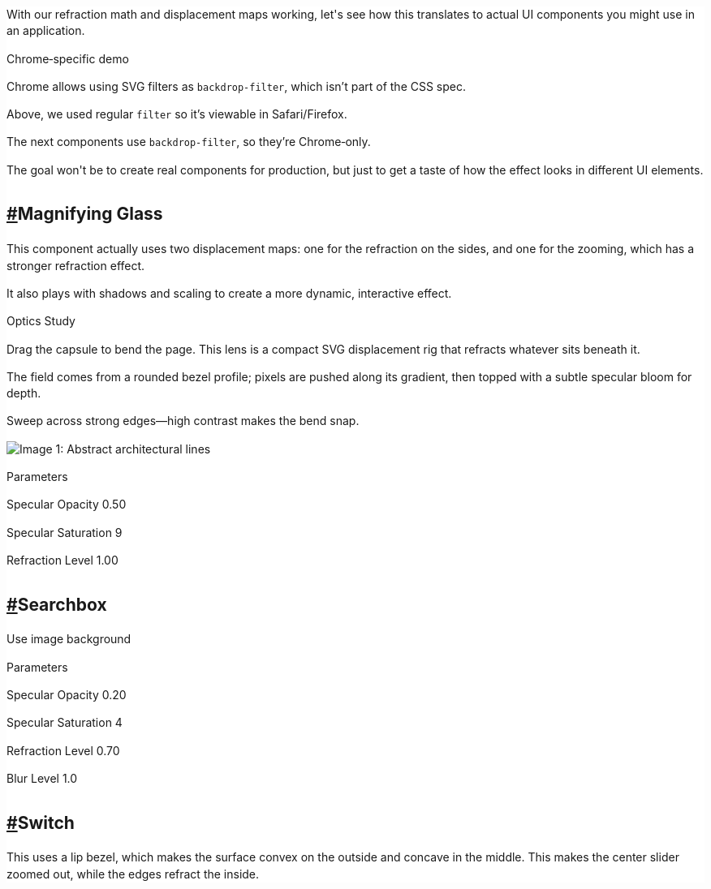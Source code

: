 With our refraction math and displacement maps working, let's see how this translates to actual UI components you might use in an application.

Chrome‑specific demo

Chrome allows using SVG filters as `backdrop-filter`, which isn’t part of the CSS spec.

Above, we used regular `filter` so it’s viewable in Safari/Firefox.

The next components use `backdrop-filter`, so they’re Chrome‑only.

The goal won't be to create real components for production, but just to get a taste of how the effect looks in different UI elements.

[#](https://kube.io/blog/liquid-glass-css-svg#magnifying-glass)Magnifying Glass
-------------------------------------------------------------------------------

This component actually uses two displacement maps: one for the refraction on the sides, and one for the zooming, which has a stronger refraction effect.

It also plays with shadows and scaling to create a more dynamic, interactive effect.

Optics Study

Drag the capsule to bend the page. This lens is a compact SVG displacement rig that refracts whatever sits beneath it.

The field comes from a rounded bezel profile; pixels are pushed along its gradient, then topped with a subtle specular bloom for depth.

Sweep across strong edges—high contrast makes the bend snap.

![Image 1: Abstract architectural lines](https://images.unsplash.com/photo-1579380656108-f98e4df8ea62?q=80&w=800&auto=format&fit=crop)

Parameters

Specular Opacity 0.50

Specular Saturation 9

Refraction Level 1.00

[#](https://kube.io/blog/liquid-glass-css-svg#searchbox)Searchbox
-----------------------------------------------------------------

Use image background

Parameters

Specular Opacity 0.20

Specular Saturation 4

Refraction Level 0.70

Blur Level 1.0

[#](https://kube.io/blog/liquid-glass-css-svg#switch)Switch
-----------------------------------------------------------

This uses a lip bezel, which makes the surface convex on the outside and concave in the middle. This makes the center slider zoomed out, while the edges refract the inside.
